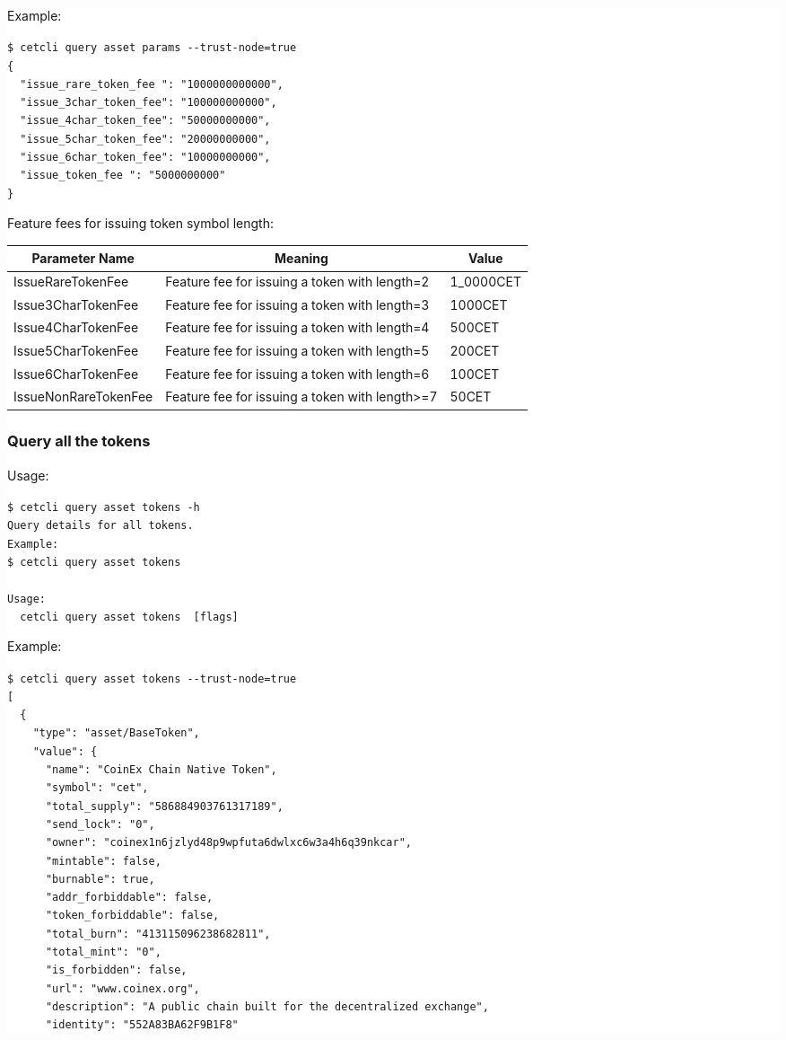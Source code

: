 Example:

```
$ cetcli query asset params --trust-node=true
{
  "issue_rare_token_fee ": "1000000000000",
  "issue_3char_token_fee": "100000000000",
  "issue_4char_token_fee": "50000000000",
  "issue_5char_token_fee": "20000000000",
  "issue_6char_token_fee": "10000000000",
  "issue_token_fee ": "5000000000"
}
```

Feature fees for issuing token symbol length:

| Parameter Name      | Meaning                    | Value   |
| ------------------- | -------------------------- | ---------- |
| IssueRareTokenFee    | Feature fee for issuing a token with length=2 | 1_0000CET |
| Issue3CharTokenFee   | Feature fee for issuing a token with length=3 | 1000CET  |
| Issue4CharTokenFee   | Feature fee for issuing a token with length=4 | 500CET    |
| Issue5CharTokenFee   | Feature fee for issuing a token with length=5 | 200CET    |
| Issue6CharTokenFee   | Feature fee for issuing a token with length=6 | 100CET    |
| IssueNonRareTokenFee | Feature fee for issuing a token with length>=7 | 50CET     |




### Query all the tokens

Usage:

```
$ cetcli query asset tokens -h
Query details for all tokens. 
Example:
$ cetcli query asset tokens

Usage:
  cetcli query asset tokens  [flags]
```

Example:

```
$ cetcli query asset tokens --trust-node=true
[
  {
    "type": "asset/BaseToken",
    "value": {
      "name": "CoinEx Chain Native Token",
      "symbol": "cet",
      "total_supply": "586884903761317189",
      "send_lock": "0",
      "owner": "coinex1n6jzlyd48p9wpfuta6dwlxc6w3a4h6q39nkcar",
      "mintable": false,
      "burnable": true,
      "addr_forbiddable": false,
      "token_forbiddable": false,
      "total_burn": "413115096238682811",
      "total_mint": "0",
      "is_forbidden": false,
      "url": "www.coinex.org",
      "description": "A public chain built for the decentralized exchange",
      "identity": "552A83BA62F9B1F8"
```